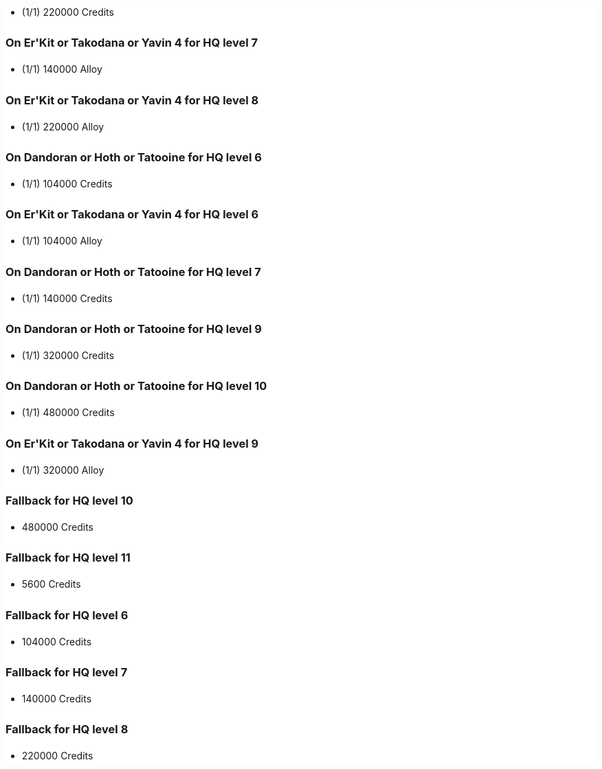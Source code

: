   * (1/1) 220000 Credits

### On Er'Kit or Takodana or Yavin 4 for HQ level 7

  * (1/1) 140000 Alloy

### On Er'Kit or Takodana or Yavin 4 for HQ level 8

  * (1/1) 220000 Alloy

### On Dandoran or Hoth or Tatooine for HQ level 6

  * (1/1) 104000 Credits

### On Er'Kit or Takodana or Yavin 4 for HQ level 6

  * (1/1) 104000 Alloy

### On Dandoran or Hoth or Tatooine for HQ level 7

  * (1/1) 140000 Credits

### On Dandoran or Hoth or Tatooine for HQ level 9

  * (1/1) 320000 Credits

### On Dandoran or Hoth or Tatooine for HQ level 10

  * (1/1) 480000 Credits

### On Er'Kit or Takodana or Yavin 4 for HQ level 9

  * (1/1) 320000 Alloy

### Fallback for HQ level 10

  * 480000 Credits

### Fallback for HQ level 11

  * 5600 Credits

### Fallback for HQ level 6

  * 104000 Credits

### Fallback for HQ level 7

  * 140000 Credits

### Fallback for HQ level 8

  * 220000 Credits
